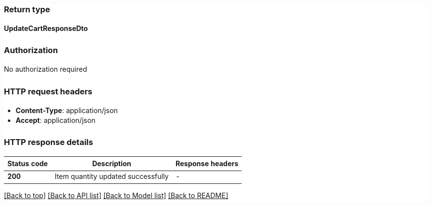 
### Return type

**UpdateCartResponseDto**

### Authorization

No authorization required

### HTTP request headers

 - **Content-Type**: application/json
 - **Accept**: application/json


### HTTP response details
| Status code | Description | Response headers |
|-------------|-------------|------------------|
|**200** | Item quantity updated successfully |  -  |

[[Back to top]](#) [[Back to API list]](../README.md#documentation-for-api-endpoints) [[Back to Model list]](../README.md#documentation-for-models) [[Back to README]](../README.md)

